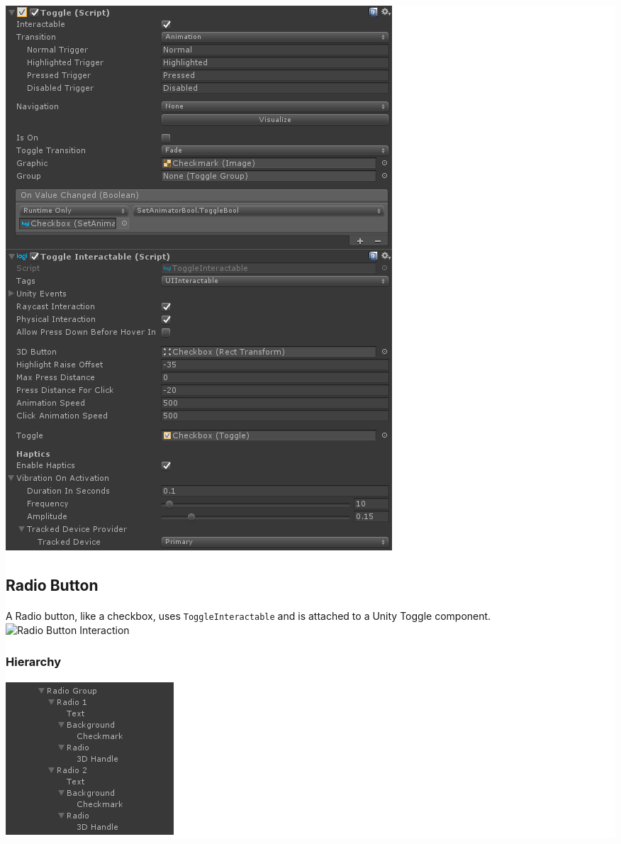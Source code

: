 ![Checkbox Inspector](../Images/Toolkit/MenuInteraction/Inspector_ToggleInteractable.png)

## Radio Button
A Radio button, like a checkbox, uses `ToggleInteractable` and is attached to a Unity Toggle component.
<br>
![Radio Button Interaction](../Images/Toolkit/MenuInteraction/Interaction_Radio.gif)

### Hierarchy
![Radio Button Hierarchy](../Images/Toolkit/MenuInteraction/Hierarchy_RadioGroup.png)
